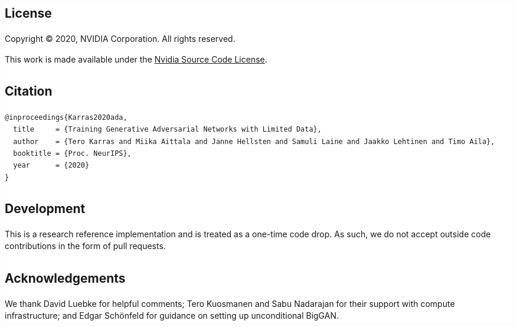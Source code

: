 ## License

Copyright &copy; 2020, NVIDIA Corporation. All rights reserved.

This work is made available under the [Nvidia Source Code License](https://nvlabs.github.io/stylegan2-ada/license.html).

## Citation

```
@inproceedings{Karras2020ada,
  title     = {Training Generative Adversarial Networks with Limited Data},
  author    = {Tero Karras and Miika Aittala and Janne Hellsten and Samuli Laine and Jaakko Lehtinen and Timo Aila},
  booktitle = {Proc. NeurIPS},
  year      = {2020}
}
```

## Development

This is a research reference implementation and is treated as a
one-time code drop.  As such, we do not accept outside code
contributions in the form of pull requests.

## Acknowledgements

We thank David Luebke for helpful comments; Tero Kuosmanen and Sabu Nadarajan for their support with compute infrastructure; and Edgar Sch&ouml;nfeld for guidance on setting up unconditional BigGAN.

